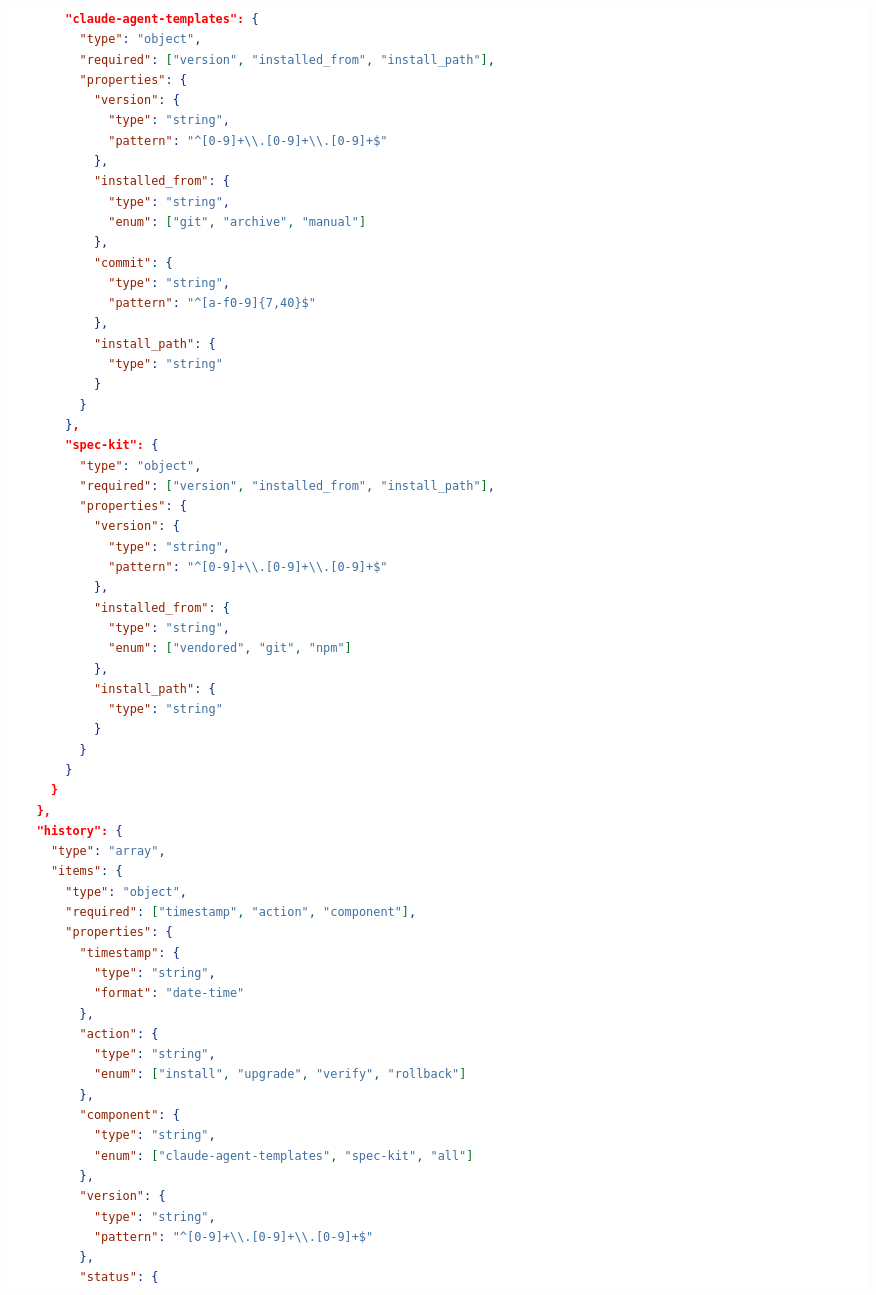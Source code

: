 ```json
        "claude-agent-templates": {
          "type": "object",
          "required": ["version", "installed_from", "install_path"],
          "properties": {
            "version": {
              "type": "string",
              "pattern": "^[0-9]+\\.[0-9]+\\.[0-9]+$"
            },
            "installed_from": {
              "type": "string",
              "enum": ["git", "archive", "manual"]
            },
            "commit": {
              "type": "string",
              "pattern": "^[a-f0-9]{7,40}$"
            },
            "install_path": {
              "type": "string"
            }
          }
        },
        "spec-kit": {
          "type": "object",
          "required": ["version", "installed_from", "install_path"],
          "properties": {
            "version": {
              "type": "string",
              "pattern": "^[0-9]+\\.[0-9]+\\.[0-9]+$"
            },
            "installed_from": {
              "type": "string",
              "enum": ["vendored", "git", "npm"]
            },
            "install_path": {
              "type": "string"
            }
          }
        }
      }
    },
    "history": {
      "type": "array",
      "items": {
        "type": "object",
        "required": ["timestamp", "action", "component"],
        "properties": {
          "timestamp": {
            "type": "string",
            "format": "date-time"
          },
          "action": {
            "type": "string",
            "enum": ["install", "upgrade", "verify", "rollback"]
          },
          "component": {
            "type": "string",
            "enum": ["claude-agent-templates", "spec-kit", "all"]
          },
          "version": {
            "type": "string",
            "pattern": "^[0-9]+\\.[0-9]+\\.[0-9]+$"
          },
          "status": {
```